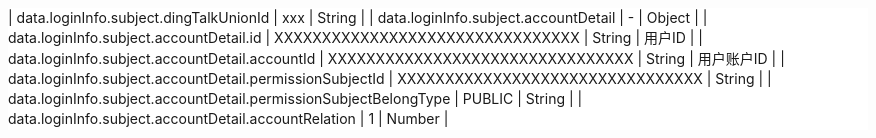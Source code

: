 | data.loginInfo.subject.dingTalkUnionId                           | xxx                                                                                                                                                                                                                                                                                                                                                                                                                                                                                                                                                                                                                                                                                                                             | String   |
| data.loginInfo.subject.accountDetail                             | -                                                                                                                                                                                                                                                                                                                                                                                                                                                                                                                                                                                                                                                                                                                               | Object   |
| data.loginInfo.subject.accountDetail.id                          | XXXXXXXXXXXXXXXXXXXXXXXXXXXXXXXX                                                                                                                                                                                                                                                                                                                                                                                                                                                                                                                                                                                                                                                                                                | String   | 用户ID                           |
| data.loginInfo.subject.accountDetail.accountId                   | XXXXXXXXXXXXXXXXXXXXXXXXXXXXXXXX                                                                                                                                                                                                                                                                                                                                                                                                                                                                                                                                                                                                                                                                                                | String   | 用户账户ID                       |
| data.loginInfo.subject.accountDetail.permissionSubjectId         | XXXXXXXXXXXXXXXXXXXXXXXXXXXXXXXX                                                                                                                                                                                                                                                                                                                                                                                                                                                                                                                                                                                                                                                                                                | String   |
| data.loginInfo.subject.accountDetail.permissionSubjectBelongType | PUBLIC                                                                                                                                                                                                                                                                                                                                                                                                                                                                                                                                                                                                                                                                                                                          | String   |
| data.loginInfo.subject.accountDetail.accountRelation             | 1                                                                                                                                                                                                                                                                                                                                                                                                                                                                                                                                                                                                                                                                                                                               | Number   |